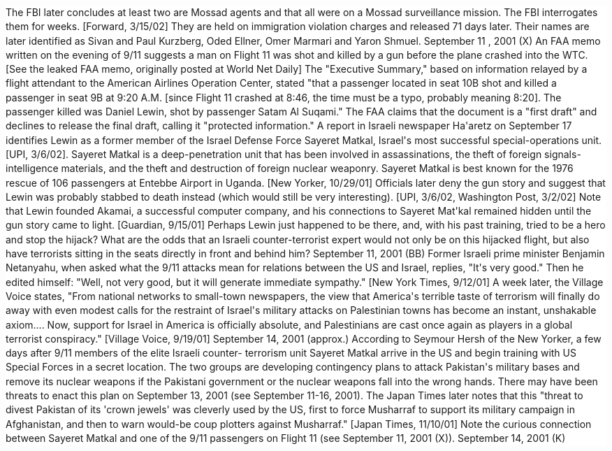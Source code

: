 The FBI later concludes at least two are Mossad agents and that all were on a Mossad surveillance mission. The FBI interrogates them for weeks.
[Forward, 3/15/02]
They are held on immigration violation charges and released 71 days later.
Their names are later identified as Sivan and Paul Kurzberg, Oded Ellner, Omer Marmari and Yaron Shmuel.
September 11 , 2001 (X)
An FAA memo written on the evening of 9/11 suggests a man on Flight 11 was shot and killed by a gun before the plane crashed into the WTC.
[See the leaked FAA memo, originally posted at World Net Daily]
The "Executive Summary," based on information relayed by a flight attendant to the American Airlines Operation Center, stated "that a passenger located in seat 10B shot and killed a passenger in seat 9B at 9:20 A.M.
[since Flight 11 crashed at 8:46, the time must be a typo, probably meaning 8:20].
The passenger killed was Daniel Lewin, shot by passenger Satam Al Suqami." The FAA claims that the document is a "first draft" and declines to release the final draft, calling it "protected information." A report in Israeli newspaper Ha'aretz on September 17 identifies Lewin as a former member of the Israel Defense Force Sayeret Matkal, Israel's most successful special-operations unit.
[UPI, 3/6/02].
Sayeret Matkal is a deep-penetration unit that has been involved in assassinations, the theft of foreign signals- intelligence materials, and the theft and destruction of foreign nuclear weaponry. Sayeret Matkal is best known for the 1976 rescue of 106 passengers at Entebbe Airport in Uganda.
[New Yorker, 10/29/01]
Officials later deny the gun story and suggest that Lewin was probably stabbed to death instead (which would still be very interesting).
[UPI, 3/6/02, Washington Post, 3/2/02]
Note that Lewin founded Akamai, a successful computer company, and his connections to Sayeret Mat'kal remained hidden until the gun story came to light.
[Guardian, 9/15/01]
Perhaps Lewin just happened to be there, and, with his past training, tried to be a hero and stop the hijack? What are the odds that an Israeli counter-terrorist expert would not only be on this hijacked flight, but also have terrorists sitting in the seats directly in front and behind him?
September 11, 2001 (BB)
Former Israeli prime minister Benjamin Netanyahu, when asked what the 9/11 attacks mean for relations between the US and Israel, replies, "It's very good." Then he edited himself: "Well, not very good, but it will generate immediate sympathy."
[New York Times, 9/12/01]
A week later, the Village Voice states, "From national networks to small-town newspapers, the view that America's terrible taste of terrorism will finally do away with even modest calls for the restraint of Israel's military attacks on Palestinian towns has become an instant, unshakable axiom.... Now, support for Israel in America is officially absolute, and Palestinians are cast once again as players in a global terrorist conspiracy."
[Village Voice, 9/19/01]
September 14, 2001 (approx.)
According to Seymour Hersh of the New Yorker, a few days after 9/11 members of the elite Israeli counter- terrorism unit Sayeret Matkal arrive in the US and begin training with US Special Forces in a secret location. The two groups are developing contingency plans to attack Pakistan's military bases and remove its nuclear weapons if the Pakistani government or the nuclear weapons fall into the wrong hands.
There may have been threats to enact this plan on September 13, 2001 (see September 11-16, 2001). The Japan Times later notes that this "threat to divest Pakistan of its 'crown jewels' was cleverly used by the US, first to force Musharraf to support its military campaign in Afghanistan, and then to warn would-be coup plotters against Musharraf."
[Japan Times, 11/10/01]
Note the curious connection between Sayeret Matkal and one of the 9/11 passengers on Flight 11 (see September 11, 2001 (X)).
September 14, 2001 (K)
